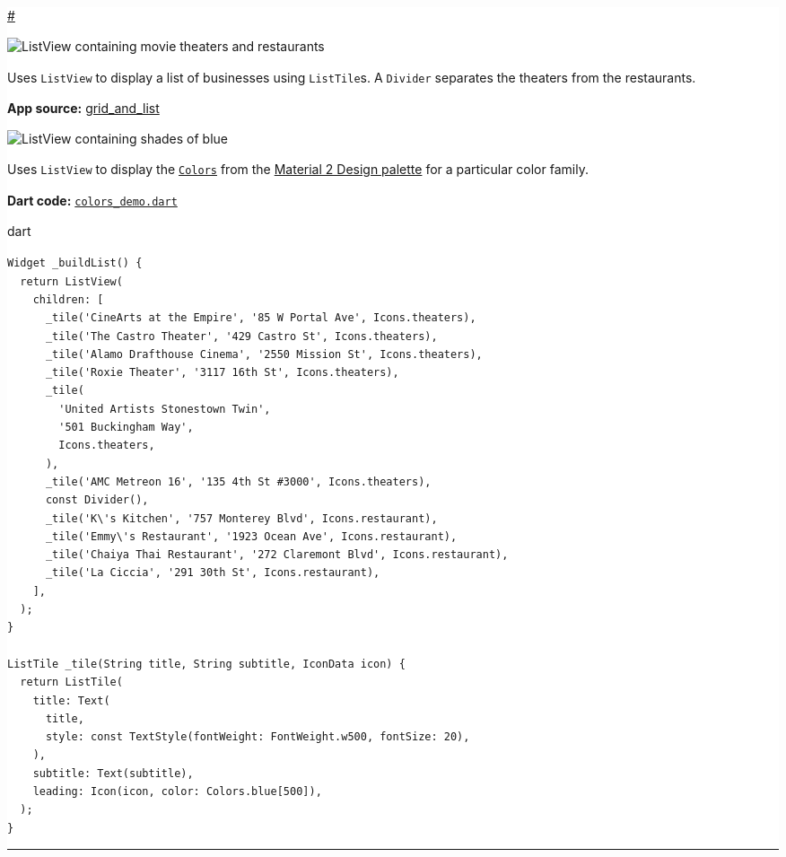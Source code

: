 [#](#examples-listview)

![ListView containing movie theaters and restaurants](/assets/images/docs/ui/layout/listview.png)

Uses `ListView` to display a list of businesses using `ListTile`s. A `Divider` separates the theaters from the restaurants.

**App source:** [grid\_and\_list](https://github.com/flutter/website/tree/main/examples/layout/grid_and_list)

![ListView containing shades of blue](/assets/images/docs/ui/layout/listview-color-gallery.png)

Uses `ListView` to display the [`Colors`](https://api.flutter.dev/flutter/material/Colors-class.html) from the [Material 2 Design palette](https://m2.material.io/design/color/the-color-system.html#tools-for-picking-colors) for a particular color family.

**Dart code:** [`colors_demo.dart`](https://github.com/flutter/website/tree/main/examples/layout/gallery/lib/colors_demo.dart)

dart

```
Widget _buildList() {
  return ListView(
    children: [
      _tile('CineArts at the Empire', '85 W Portal Ave', Icons.theaters),
      _tile('The Castro Theater', '429 Castro St', Icons.theaters),
      _tile('Alamo Drafthouse Cinema', '2550 Mission St', Icons.theaters),
      _tile('Roxie Theater', '3117 16th St', Icons.theaters),
      _tile(
        'United Artists Stonestown Twin',
        '501 Buckingham Way',
        Icons.theaters,
      ),
      _tile('AMC Metreon 16', '135 4th St #3000', Icons.theaters),
      const Divider(),
      _tile('K\'s Kitchen', '757 Monterey Blvd', Icons.restaurant),
      _tile('Emmy\'s Restaurant', '1923 Ocean Ave', Icons.restaurant),
      _tile('Chaiya Thai Restaurant', '272 Claremont Blvd', Icons.restaurant),
      _tile('La Ciccia', '291 30th St', Icons.restaurant),
    ],
  );
}

ListTile _tile(String title, String subtitle, IconData icon) {
  return ListTile(
    title: Text(
      title,
      style: const TextStyle(fontWeight: FontWeight.w500, fontSize: 20),
    ),
    subtitle: Text(subtitle),
    leading: Icon(icon, color: Colors.blue[500]),
  );
}
```

---